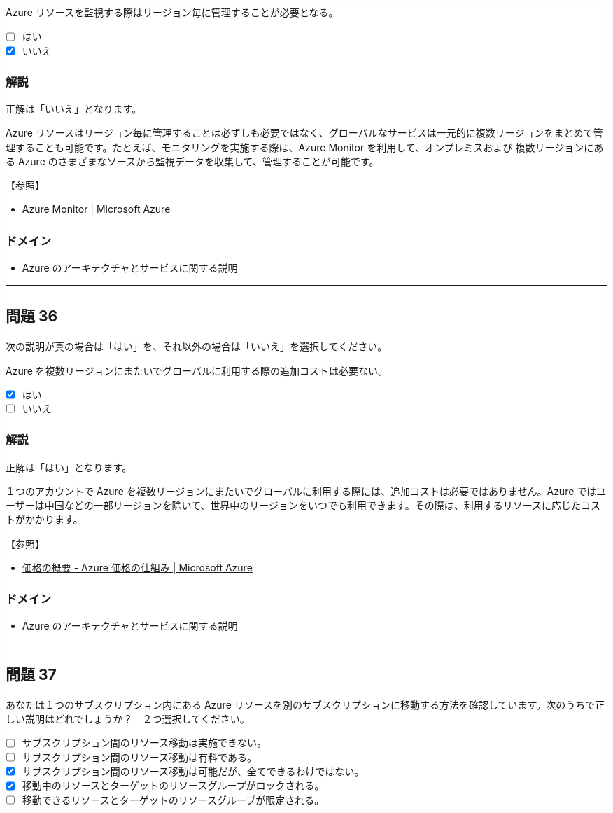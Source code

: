 Azure リソースを監視する際はリージョン毎に管理することが必要となる。

- [ ] はい
- [x] いいえ

### 解説

正解は「いいえ」となります。

Azure リソースはリージョン毎に管理することは必ずしも必要ではなく、グローバルなサービスは一元的に複数リージョンをまとめて管理することも可能です。たとえば、モニタリングを実施する際は、Azure Monitor を利用して、オンプレミスおよび 複数リージョンにある Azure のさまざまなソースから監視データを収集して、管理することが可能です。

【参照】

- [Azure Monitor | Microsoft Azure](https://azure.microsoft.com/ja-jp/services/monitor/)

### ドメイン

- Azure のアーキテクチャとサービスに関する説明

---

## 問題 36

次の説明が真の場合は「はい」を、それ以外の場合は「いいえ」を選択してください。

Azure を複数リージョンにまたいでグローバルに利用する際の追加コストは必要ない。

- [x] はい
- [ ] いいえ

### 解説

正解は「はい」となります。

１つのアカウントで Azure を複数リージョンにまたいでグローバルに利用する際には、追加コストは必要ではありません。Azure ではユーザーは中国などの一部リージョンを除いて、世界中のリージョンをいつでも利用できます。その際は、利用するリソースに応じたコストがかかります。

【参照】

- [価格の概要 - Azure 価格の仕組み | Microsoft Azure](https://azure.microsoft.com/ja-jp/pricing/overview/)

### ドメイン

- Azure のアーキテクチャとサービスに関する説明

---

## 問題 37

あなたは１つのサブスクリプション内にある Azure リソースを別のサブスクリプションに移動する方法を確認しています。次のうちで正しい説明はどれでしょうか？　２つ選択してください。

- [ ] サブスクリプション間のリソース移動は実施できない。
- [ ] サブスクリプション間のリソース移動は有料である。
- [x] サブスクリプション間のリソース移動は可能だが、全てできるわけではない。
- [x] 移動中のリソースとターゲットのリソースグループがロックされる。
- [ ] 移動できるリソースとターゲットのリソースグループが限定される。
